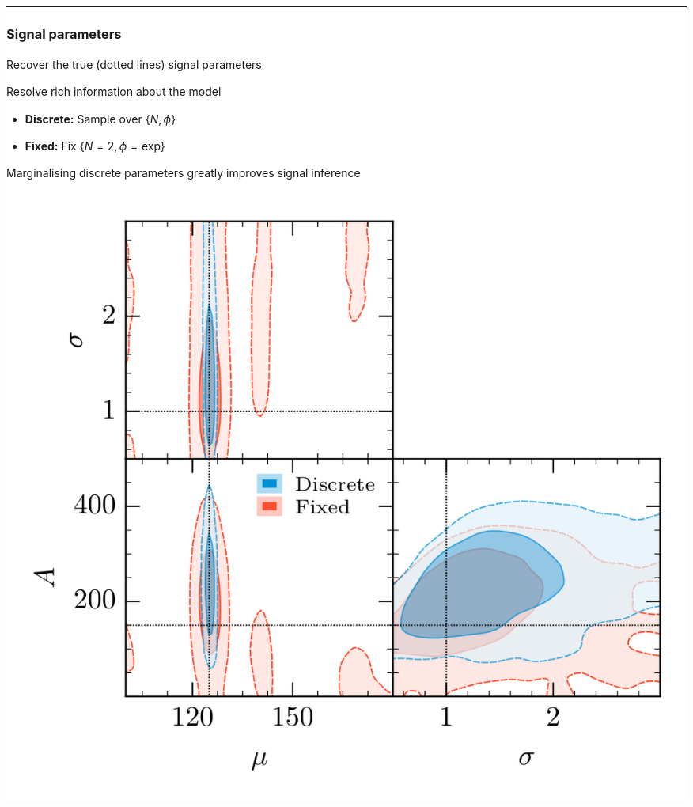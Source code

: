 ----

### Signal parameters

Recover the true (dotted lines) signal parameters

Resolve rich information about the model

* __Discrete:__ Sample over $\{N,\phi\}$

* __Fixed:__ Fix $\{N=2,\phi=\mathrm{exp}\}$

Marginalising discrete parameters greatly improves signal inference

![bg left:55% width:600](./assets/corner.png)
